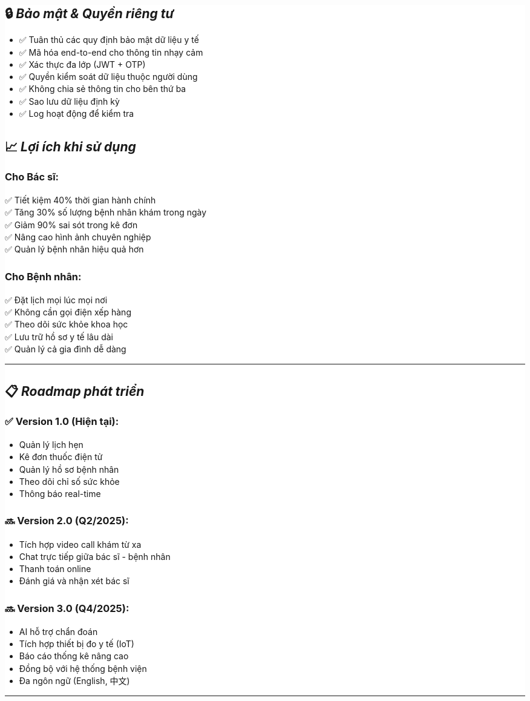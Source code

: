 
## 🔒 *Bảo mật & Quyền riêng tư*

- ✅ Tuân thủ các quy định bảo mật dữ liệu y tế
- ✅ Mã hóa end-to-end cho thông tin nhạy cảm
- ✅ Xác thực đa lớp (JWT + OTP)
- ✅ Quyền kiểm soát dữ liệu thuộc người dùng
- ✅ Không chia sẻ thông tin cho bên thứ ba
- ✅ Sao lưu dữ liệu định kỳ
- ✅ Log hoạt động để kiểm tra

## 📈 *Lợi ích khi sử dụng*

### Cho Bác sĩ:
✅ Tiết kiệm 40% thời gian hành chính  
✅ Tăng 30% số lượng bệnh nhân khám trong ngày  
✅ Giảm 90% sai sót trong kê đơn  
✅ Nâng cao hình ảnh chuyên nghiệp  
✅ Quản lý bệnh nhân hiệu quả hơn  

### Cho Bệnh nhân:
✅ Đặt lịch mọi lúc mọi nơi  
✅ Không cần gọi điện xếp hàng  
✅ Theo dõi sức khỏe khoa học  
✅ Lưu trữ hồ sơ y tế lâu dài  
✅ Quản lý cả gia đình dễ dàng  

---

## 📋 *Roadmap phát triển*

### ✅ Version 1.0 (Hiện tại):
- Quản lý lịch hẹn
- Kê đơn thuốc điện tử
- Quản lý hồ sơ bệnh nhân
- Theo dõi chỉ số sức khỏe
- Thông báo real-time

### 🔜 Version 2.0 (Q2/2025):
- Tích hợp video call khám từ xa
- Chat trực tiếp giữa bác sĩ - bệnh nhân
- Thanh toán online
- Đánh giá và nhận xét bác sĩ

### 🔜 Version 3.0 (Q4/2025):
- AI hỗ trợ chẩn đoán
- Tích hợp thiết bị đo y tế (IoT)
- Báo cáo thống kê nâng cao
- Đồng bộ với hệ thống bệnh viện
- Đa ngôn ngữ (English, 中文)

---